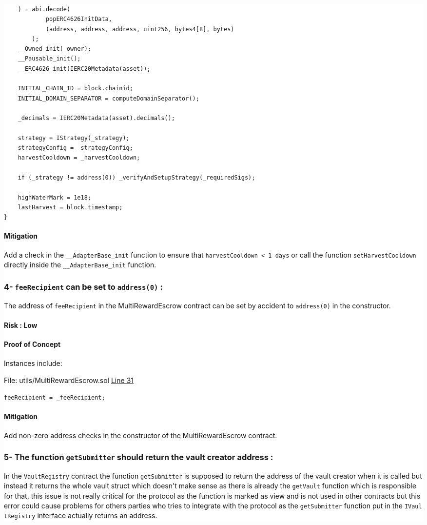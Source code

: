 ```
    ) = abi.decode(
            popERC4626InitData,
            (address, address, address, uint256, bytes4[8], bytes)
        );
    __Owned_init(_owner);
    __Pausable_init();
    __ERC4626_init(IERC20Metadata(asset));

    INITIAL_CHAIN_ID = block.chainid;
    INITIAL_DOMAIN_SEPARATOR = computeDomainSeparator();

    _decimals = IERC20Metadata(asset).decimals();

    strategy = IStrategy(_strategy);
    strategyConfig = _strategyConfig;
    harvestCooldown = _harvestCooldown;

    if (_strategy != address(0)) _verifyAndSetupStrategy(_requiredSigs);

    highWaterMark = 1e18;
    lastHarvest = block.timestamp;
}
```

#### Mitigation

Add a check in the `__AdapterBase_init` function to ensure that `harvestCooldown < 1 days` or call the function `setHarvestCooldown` directly inside the `__AdapterBase_init` function.

### 4- `feeRecipient` can be set to `address(0)` :

The address of `feeRecipient` in the MultiRewardEscrow contract can be set by accident to `address(0)` in the constructor.

#### Risk : Low

#### Proof of Concept
Instances include:

File: utils/MultiRewardEscrow.sol [Line 31](https://github.com/code-423n4/2023-01-popcorn/blob/main/src/utils/MultiRewardEscrow.sol#L31)
```
feeRecipient = _feeRecipient;
```

#### Mitigation
Add non-zero address checks in the constructor of the MultiRewardEscrow contract.


### 5- The function `getSubmitter` should return the vault creator address :

In the `VaultRegistry` contract the function `getSubmitter` is supposed to return the address of the vault creator when it is called but instead it returns the whole vault struct which doesn't make sense as there is already the `getVault` function which is responsible for that, this issue is not really critical for the protocol as the function is marked as view and is not used in other contracts but this error could cause problems for others parties who tries to integrate with the protocol as the `getSubmitter` function put in the `IVaultRegistry` interface actually returns an address.
